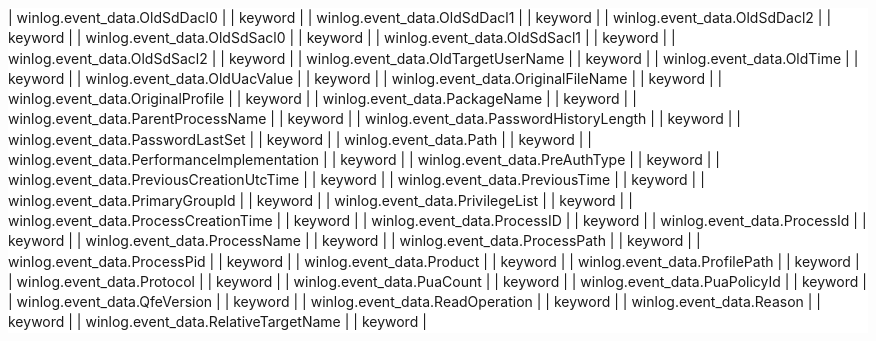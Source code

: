 | winlog.event_data.OldSdDacl0 |  | keyword |
| winlog.event_data.OldSdDacl1 |  | keyword |
| winlog.event_data.OldSdDacl2 |  | keyword |
| winlog.event_data.OldSdSacl0 |  | keyword |
| winlog.event_data.OldSdSacl1 |  | keyword |
| winlog.event_data.OldSdSacl2 |  | keyword |
| winlog.event_data.OldTargetUserName |  | keyword |
| winlog.event_data.OldTime |  | keyword |
| winlog.event_data.OldUacValue |  | keyword |
| winlog.event_data.OriginalFileName |  | keyword |
| winlog.event_data.OriginalProfile |  | keyword |
| winlog.event_data.PackageName |  | keyword |
| winlog.event_data.ParentProcessName |  | keyword |
| winlog.event_data.PasswordHistoryLength |  | keyword |
| winlog.event_data.PasswordLastSet |  | keyword |
| winlog.event_data.Path |  | keyword |
| winlog.event_data.PerformanceImplementation |  | keyword |
| winlog.event_data.PreAuthType |  | keyword |
| winlog.event_data.PreviousCreationUtcTime |  | keyword |
| winlog.event_data.PreviousTime |  | keyword |
| winlog.event_data.PrimaryGroupId |  | keyword |
| winlog.event_data.PrivilegeList |  | keyword |
| winlog.event_data.ProcessCreationTime |  | keyword |
| winlog.event_data.ProcessID |  | keyword |
| winlog.event_data.ProcessId |  | keyword |
| winlog.event_data.ProcessName |  | keyword |
| winlog.event_data.ProcessPath |  | keyword |
| winlog.event_data.ProcessPid |  | keyword |
| winlog.event_data.Product |  | keyword |
| winlog.event_data.ProfilePath |  | keyword |
| winlog.event_data.Protocol |  | keyword |
| winlog.event_data.PuaCount |  | keyword |
| winlog.event_data.PuaPolicyId |  | keyword |
| winlog.event_data.QfeVersion |  | keyword |
| winlog.event_data.ReadOperation |  | keyword |
| winlog.event_data.Reason |  | keyword |
| winlog.event_data.RelativeTargetName |  | keyword |